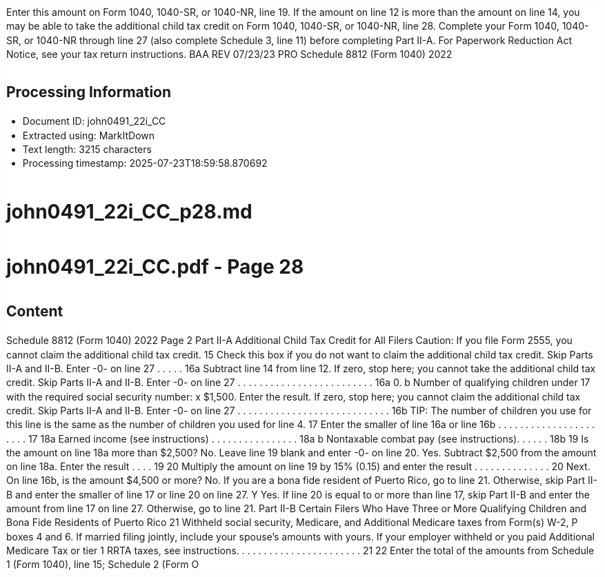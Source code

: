 Enter this amount on Form 1040, 1040-SR, or 1040-NR, line 19.
If the amount on line 12 is more than the amount on line 14, you may be able to take the additional child tax credit
on Form 1040, 1040-SR, or 1040-NR, line 28. Complete your Form 1040, 1040-SR, or 1040-NR through line 27
(also complete Schedule 3, line 11) before completing Part II-A.
For Paperwork Reduction Act Notice, see your tax return instructions. BAA REV 07/23/23 PRO Schedule 8812 (Form 1040) 2022

## Processing Information
- Document ID: john0491_22i_CC
- Extracted using: MarkItDown
- Text length: 3215 characters
- Processing timestamp: 2025-07-23T18:59:58.870692


# john0491_22i_CC_p28.md



# john0491_22i_CC.pdf - Page 28

## Content
Schedule 8812 (Form 1040) 2022 Page 2
Part II-A Additional Child Tax Credit for All Filers
Caution: If you file Form 2555, you cannot claim the additional child tax credit.
15 Check this box if you do not want to claim the additional child tax credit. Skip Parts II-A and II-B. Enter -0- on line 27 . . . . .
16a Subtract line 14 from line 12. If zero, stop here; you cannot take the additional child tax credit. Skip Parts II-A
and II-B. Enter -0- on line 27 . . . . . . . . . . . . . . . . . . . . . . . . . 16a 0.
b Number of qualifying children under 17 with the required social security number: x $1,500.
Enter the result. If zero, stop here; you cannot claim the additional child tax credit. Skip Parts II-A and II-B.
Enter -0- on line 27 . . . . . . . . . . . . . . . . . . . . . . . . . . . . 16b
TIP: The number of children you use for this line is the same as the number of children you used for line 4.
17 Enter the smaller of line 16a or line 16b . . . . . . . . . . . . . . . . . . . . . . 17
18a Earned income (see instructions) . . . . . . . . . . . . . . . . 18a
b Nontaxable combat pay (see instructions). . . . . . 18b
19 Is the amount on line 18a more than $2,500?
No. Leave line 19 blank and enter -0- on line 20.
Yes. Subtract $2,500 from the amount on line 18a. Enter the result . . . . 19
20 Multiply the amount on line 19 by 15% (0.15) and enter the result . . . . . . . . . . . . . . 20
Next. On line 16b, is the amount $4,500 or more?
No. If you are a bona fide resident of Puerto Rico, go to line 21. Otherwise, skip Part II-B and enter the
smaller of line 17 or line 20 on line 27.
Y
Yes. If line 20 is equal to or more than line 17, skip Part II-B and enter the amount from line 17 on line 27.
Otherwise, go to line 21.
Part II-B Certain Filers Who Have Three or More Qualifying Children and Bona Fide Residents of Puerto Rico
21 Withheld social security, Medicare, and Additional Medicare taxes from Form(s) W-2,
P
boxes 4 and 6. If married filing jointly, include your spouse’s amounts with yours. If
your employer withheld or you paid Additional Medicare Tax or tier 1 RRTA taxes, see
instructions. . . . . . . . . . . . . . . . . . . . . . . 21
22 Enter the total of the amounts from Schedule 1 (Form 1040), line 15; Schedule 2 (Form
O